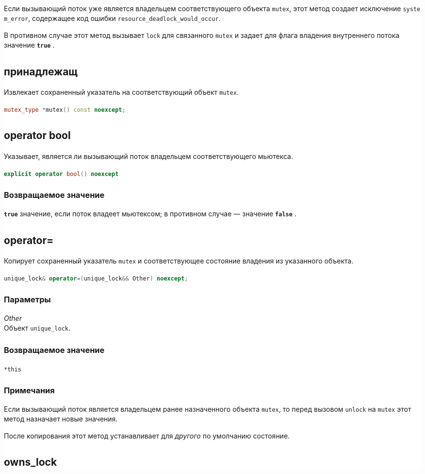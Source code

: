 Если вызывающий поток уже является владельцем соответствующего объекта `mutex`, этот метод создает исключение `system_error`, содержащее код ошибки `resource_deadlock_would_occur`.

В противном случае этот метод вызывает `lock` для связанного `mutex` и задает для флага владения внутреннего потока значение **`true`** .

## <a name="mutex"></a><a name="mutex"></a> принадлежащ

Извлекает сохраненный указатель на соответствующий объект `mutex`.

```cpp
mutex_type *mutex() const noexcept;
```

## <a name="operator-bool"></a><a name="op_bool"></a> operator bool

Указывает, является ли вызывающий поток владельцем соответствующего мьютекса.

```cpp
explicit operator bool() noexcept
```

### <a name="return-value"></a>Возвращаемое значение

**`true`** значение, если поток владеет мьютексом; в противном случае — значение **`false`** .

## <a name="operator"></a><a name="op_eq"></a> operator=

Копирует сохраненный указатель `mutex` и соответствующее состояние владения из указанного объекта.

```cpp
unique_lock& operator=(unique_lock&& Other) noexcept;
```

### <a name="parameters"></a>Параметры

*Other*\
Объект `unique_lock`.

### <a name="return-value"></a>Возвращаемое значение

`*this`

### <a name="remarks"></a>Примечания

Если вызывающий поток является владельцем ранее назначенного объекта `mutex`, то перед вызовом `unlock` на `mutex` этот метод назначает новые значения.

После копирования этот метод устанавливает для *другого* по умолчанию состояние.

## <a name="owns_lock"></a><a name="owns_lock"></a> owns_lock
